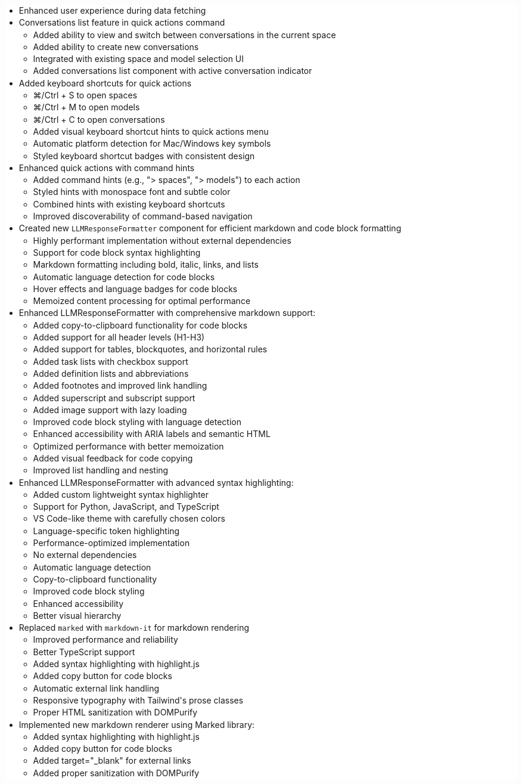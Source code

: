   - Enhanced user experience during data fetching
- Conversations list feature in quick actions command
  - Added ability to view and switch between conversations in the current space
  - Added ability to create new conversations
  - Integrated with existing space and model selection UI
  - Added conversations list component with active conversation indicator
- Added keyboard shortcuts for quick actions
  - ⌘/Ctrl + S to open spaces
  - ⌘/Ctrl + M to open models
  - ⌘/Ctrl + C to open conversations
  - Added visual keyboard shortcut hints to quick actions menu
  - Automatic platform detection for Mac/Windows key symbols
  - Styled keyboard shortcut badges with consistent design
- Enhanced quick actions with command hints
  - Added command hints (e.g., "> spaces", "> models") to each action
  - Styled hints with monospace font and subtle color
  - Combined hints with existing keyboard shortcuts
  - Improved discoverability of command-based navigation
- Created new `LLMResponseFormatter` component for efficient markdown and code block formatting
  - Highly performant implementation without external dependencies
  - Support for code block syntax highlighting
  - Markdown formatting including bold, italic, links, and lists
  - Automatic language detection for code blocks
  - Hover effects and language badges for code blocks
  - Memoized content processing for optimal performance
- Enhanced LLMResponseFormatter with comprehensive markdown support:
  - Added copy-to-clipboard functionality for code blocks
  - Added support for all header levels (H1-H3)
  - Added support for tables, blockquotes, and horizontal rules
  - Added task lists with checkbox support
  - Added definition lists and abbreviations
  - Added footnotes and improved link handling
  - Added superscript and subscript support
  - Added image support with lazy loading
  - Improved code block styling with language detection
  - Enhanced accessibility with ARIA labels and semantic HTML
  - Optimized performance with better memoization
  - Added visual feedback for code copying
  - Improved list handling and nesting
- Enhanced LLMResponseFormatter with advanced syntax highlighting:
  - Added custom lightweight syntax highlighter
  - Support for Python, JavaScript, and TypeScript
  - VS Code-like theme with carefully chosen colors
  - Language-specific token highlighting
  - Performance-optimized implementation
  - No external dependencies
  - Automatic language detection
  - Copy-to-clipboard functionality
  - Improved code block styling
  - Enhanced accessibility
  - Better visual hierarchy
- Replaced `marked` with `markdown-it` for markdown rendering
  - Improved performance and reliability
  - Better TypeScript support
  - Added syntax highlighting with highlight.js
  - Added copy button for code blocks
  - Automatic external link handling
  - Responsive typography with Tailwind's prose classes
  - Proper HTML sanitization with DOMPurify
- Implemented new markdown renderer using Marked library:
  - Added syntax highlighting with highlight.js
  - Added copy button for code blocks
  - Added target="_blank" for external links
  - Added proper sanitization with DOMPurify